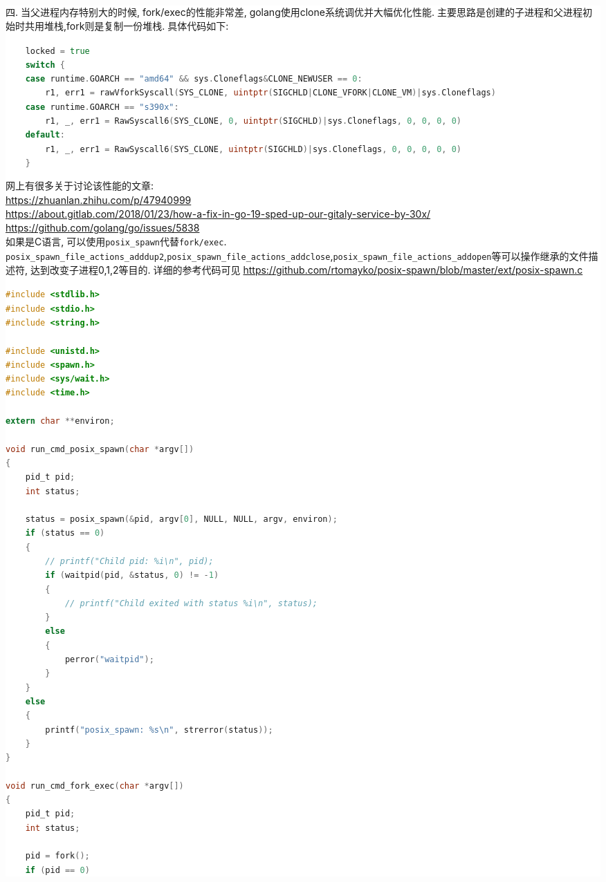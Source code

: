 四. 当父进程内存特别大的时候, fork/exec的性能非常差, golang使用clone系统调优并大幅优化性能. 主要思路是创建的子进程和父进程初始时共用堆栈,fork则是复制一份堆栈. 具体代码如下:  
``` go
	locked = true
	switch {
	case runtime.GOARCH == "amd64" && sys.Cloneflags&CLONE_NEWUSER == 0:
		r1, err1 = rawVforkSyscall(SYS_CLONE, uintptr(SIGCHLD|CLONE_VFORK|CLONE_VM)|sys.Cloneflags)
	case runtime.GOARCH == "s390x":
		r1, _, err1 = RawSyscall6(SYS_CLONE, 0, uintptr(SIGCHLD)|sys.Cloneflags, 0, 0, 0, 0)
	default:
		r1, _, err1 = RawSyscall6(SYS_CLONE, uintptr(SIGCHLD)|sys.Cloneflags, 0, 0, 0, 0, 0)
	}
```
网上有很多关于讨论该性能的文章:  
https://zhuanlan.zhihu.com/p/47940999    
https://about.gitlab.com/2018/01/23/how-a-fix-in-go-19-sped-up-our-gitaly-service-by-30x/  
https://github.com/golang/go/issues/5838  
如果是C语言, 可以使用`posix_spawn`代替`fork/exec`.  
`posix_spawn_file_actions_adddup2`,`posix_spawn_file_actions_addclose`,`posix_spawn_file_actions_addopen`等可以操作继承的文件描述符, 达到改变子进程0,1,2等目的.  详细的参考代码可见 https://github.com/rtomayko/posix-spawn/blob/master/ext/posix-spawn.c    
``` c
#include <stdlib.h>
#include <stdio.h>
#include <string.h>

#include <unistd.h>
#include <spawn.h>
#include <sys/wait.h>
#include <time.h>

extern char **environ;

void run_cmd_posix_spawn(char *argv[])
{
    pid_t pid;
    int status;

    status = posix_spawn(&pid, argv[0], NULL, NULL, argv, environ);
    if (status == 0)
    {
        // printf("Child pid: %i\n", pid);
        if (waitpid(pid, &status, 0) != -1)
        {
            // printf("Child exited with status %i\n", status);
        }
        else
        {
            perror("waitpid");
        }
    }
    else
    {
        printf("posix_spawn: %s\n", strerror(status));
    }
}

void run_cmd_fork_exec(char *argv[])
{
    pid_t pid;
    int status;

    pid = fork();
    if (pid == 0)
```